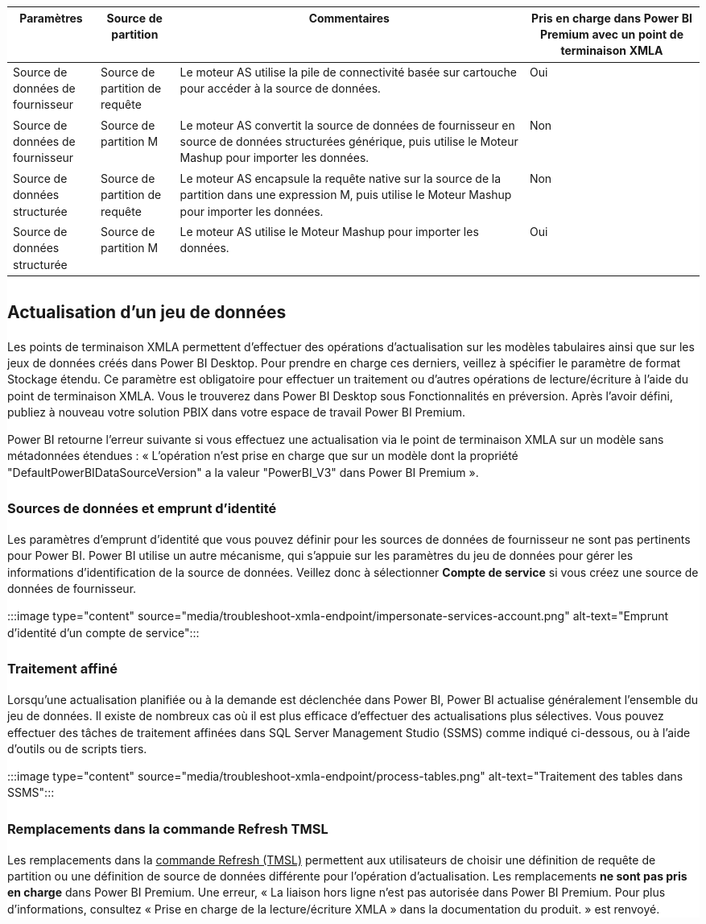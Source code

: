 |Paramètres   |Source de partition   |Commentaires   |Pris en charge dans Power BI Premium avec un point de terminaison XMLA   |
|---------|---------|---------|---------|
|Source de données de fournisseur      |   Source de partition de requête      |   Le moteur AS utilise la pile de connectivité basée sur cartouche pour accéder à la source de données.       |     Oui     |
|Source de données de fournisseur      |   Source de partition M       |   Le moteur AS convertit la source de données de fournisseur en source de données structurées générique, puis utilise le Moteur Mashup pour importer les données.       |    Non     |
|Source de données structurée      |     Source de partition de requête     |    Le moteur AS encapsule la requête native sur la source de la partition dans une expression M, puis utilise le Moteur Mashup pour importer les données.      |    Non     |
|Source de données structurée      |    Source de partition M      |     Le moteur AS utilise le Moteur Mashup pour importer les données.     |   Oui      |

## <a name="refreshing-a-dataset"></a>Actualisation d’un jeu de données

Les points de terminaison XMLA permettent d’effectuer des opérations d’actualisation sur les modèles tabulaires ainsi que sur les jeux de données créés dans Power BI Desktop. Pour prendre en charge ces derniers, veillez à spécifier le paramètre de format Stockage étendu. Ce paramètre est obligatoire pour effectuer un traitement ou d’autres opérations de lecture/écriture à l’aide du point de terminaison XMLA. Vous le trouverez dans Power BI Desktop sous Fonctionnalités en préversion. Après l’avoir défini, publiez à nouveau votre solution PBIX dans votre espace de travail Power BI Premium.  

Power BI retourne l’erreur suivante si vous effectuez une actualisation via le point de terminaison XMLA sur un modèle sans métadonnées étendues : « L’opération n’est prise en charge que sur un modèle dont la propriété "DefaultPowerBIDataSourceVersion" a la valeur "PowerBI_V3" dans Power BI Premium ».

### <a name="data-sources-and-impersonation"></a>Sources de données et emprunt d’identité

Les paramètres d’emprunt d’identité que vous pouvez définir pour les sources de données de fournisseur ne sont pas pertinents pour Power BI. Power BI utilise un autre mécanisme, qui s’appuie sur les paramètres du jeu de données pour gérer les informations d’identification de la source de données. Veillez donc à sélectionner **Compte de service** si vous créez une source de données de fournisseur.

:::image type="content" source="media/troubleshoot-xmla-endpoint/impersonate-services-account.png" alt-text="Emprunt d’identité d’un compte de service":::

### <a name="fine-grained-processing"></a>Traitement affiné

Lorsqu’une actualisation planifiée ou à la demande est déclenchée dans Power BI, Power BI actualise généralement l’ensemble du jeu de données. Il existe de nombreux cas où il est plus efficace d’effectuer des actualisations plus sélectives. Vous pouvez effectuer des tâches de traitement affinées dans SQL Server Management Studio (SSMS) comme indiqué ci-dessous, ou à l’aide d’outils ou de scripts tiers.

:::image type="content" source="media/troubleshoot-xmla-endpoint/process-tables.png" alt-text="Traitement des tables dans SSMS":::

### <a name="overrides-in-refresh-tmsl-command"></a>Remplacements dans la commande Refresh TMSL

Les remplacements dans la [commande Refresh (TMSL)](/analysis-services/tmsl/refresh-command-tmsl) permettent aux utilisateurs de choisir une définition de requête de partition ou une définition de source de données différente pour l’opération d’actualisation. Les remplacements **ne sont pas pris en charge** dans Power BI Premium. Une erreur, « La liaison hors ligne n’est pas autorisée dans Power BI Premium. Pour plus d’informations, consultez « Prise en charge de la lecture/écriture XMLA » dans la documentation du produit. » est renvoyé.
